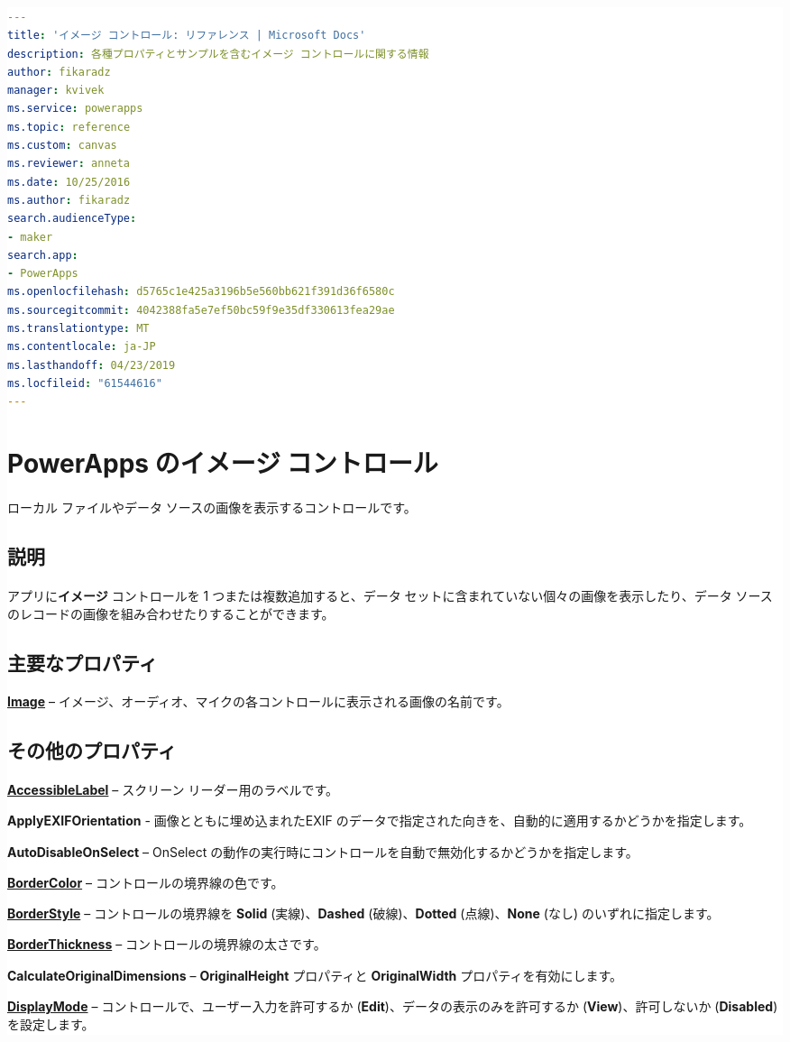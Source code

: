 ```yaml
---
title: 'イメージ コントロール: リファレンス | Microsoft Docs'
description: 各種プロパティとサンプルを含むイメージ コントロールに関する情報
author: fikaradz
manager: kvivek
ms.service: powerapps
ms.topic: reference
ms.custom: canvas
ms.reviewer: anneta
ms.date: 10/25/2016
ms.author: fikaradz
search.audienceType:
- maker
search.app:
- PowerApps
ms.openlocfilehash: d5765c1e425a3196b5e560bb621f391d36f6580c
ms.sourcegitcommit: 4042388fa5e7ef50bc59f9e35df330613fea29ae
ms.translationtype: MT
ms.contentlocale: ja-JP
ms.lasthandoff: 04/23/2019
ms.locfileid: "61544616"
---
```

# <a name="image-control-in-powerapps"></a>PowerApps のイメージ コントロール
ローカル ファイルやデータ ソースの画像を表示するコントロールです。

## <a name="description"></a>説明
アプリに**イメージ** コントロールを 1 つまたは複数追加すると、データ セットに含まれていない個々の画像を表示したり、データ ソースのレコードの画像を組み合わせたりすることができます。

## <a name="key-properties"></a>主要なプロパティ
**[Image](properties-visual.md)** – イメージ、オーディオ、マイクの各コントロールに表示される画像の名前です。

## <a name="additional-properties"></a>その他のプロパティ
**[AccessibleLabel](properties-accessibility.md)** – スクリーン リーダー用のラベルです。

**ApplyEXIFOrientation** - 画像とともに埋め込まれたEXIF のデータで指定された向きを、自動的に適用するかどうかを指定します。

**AutoDisableOnSelect** – OnSelect の動作の実行時にコントロールを自動で無効化するかどうかを指定します。

**[BorderColor](properties-color-border.md)** – コントロールの境界線の色です。

**[BorderStyle](properties-color-border.md)** – コントロールの境界線を **Solid** (実線)、**Dashed** (破線)、**Dotted** (点線)、**None** (なし) のいずれに指定します。

**[BorderThickness](properties-color-border.md)** – コントロールの境界線の太さです。

**CalculateOriginalDimensions** – **OriginalHeight** プロパティと **OriginalWidth** プロパティを有効にします。

**[DisplayMode](properties-core.md)** – コントロールで、ユーザー入力を許可するか (**Edit**)、データの表示のみを許可するか (**View**)、許可しないか (**Disabled**) を設定します。
